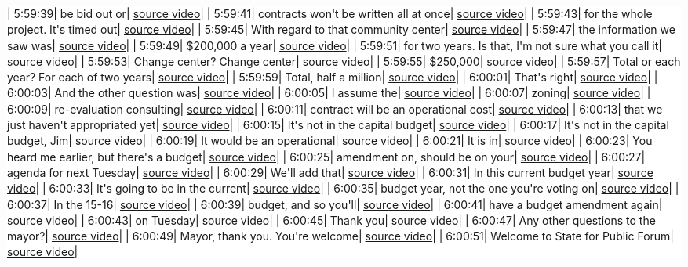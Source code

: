 | 5:59:39| be bid out or| [source video](https://archive.org/details/CityCouncil160517BudgetHearingWithPublicForum?start=21579)|
| 5:59:41| contracts won't be written all at once| [source video](https://archive.org/details/CityCouncil160517BudgetHearingWithPublicForum?start=21581)|
| 5:59:43| for the whole project. It's timed out| [source video](https://archive.org/details/CityCouncil160517BudgetHearingWithPublicForum?start=21583)|
| 5:59:45| With regard to that community center| [source video](https://archive.org/details/CityCouncil160517BudgetHearingWithPublicForum?start=21585)|
| 5:59:47| the information we saw was| [source video](https://archive.org/details/CityCouncil160517BudgetHearingWithPublicForum?start=21587)|
| 5:59:49| $200,000 a year| [source video](https://archive.org/details/CityCouncil160517BudgetHearingWithPublicForum?start=21589)|
| 5:59:51| for two years. Is that, I'm not sure what you call it| [source video](https://archive.org/details/CityCouncil160517BudgetHearingWithPublicForum?start=21591)|
| 5:59:53| Change center? Change center| [source video](https://archive.org/details/CityCouncil160517BudgetHearingWithPublicForum?start=21593)|
| 5:59:55| $250,000| [source video](https://archive.org/details/CityCouncil160517BudgetHearingWithPublicForum?start=21595)|
| 5:59:57| Total or each year? For each of two years| [source video](https://archive.org/details/CityCouncil160517BudgetHearingWithPublicForum?start=21597)|
| 5:59:59| Total, half a million| [source video](https://archive.org/details/CityCouncil160517BudgetHearingWithPublicForum?start=21599)|
| 6:00:01| That's right| [source video](https://archive.org/details/CityCouncil160517BudgetHearingWithPublicForum?start=21601)|
| 6:00:03| And the other question was| [source video](https://archive.org/details/CityCouncil160517BudgetHearingWithPublicForum?start=21603)|
| 6:00:05| I assume the| [source video](https://archive.org/details/CityCouncil160517BudgetHearingWithPublicForum?start=21605)|
| 6:00:07| zoning| [source video](https://archive.org/details/CityCouncil160517BudgetHearingWithPublicForum?start=21607)|
| 6:00:09| re-evaluation consulting| [source video](https://archive.org/details/CityCouncil160517BudgetHearingWithPublicForum?start=21609)|
| 6:00:11| contract will be an operational cost| [source video](https://archive.org/details/CityCouncil160517BudgetHearingWithPublicForum?start=21611)|
| 6:00:13| that we just haven't appropriated yet| [source video](https://archive.org/details/CityCouncil160517BudgetHearingWithPublicForum?start=21613)|
| 6:00:15| It's not in the capital budget| [source video](https://archive.org/details/CityCouncil160517BudgetHearingWithPublicForum?start=21615)|
| 6:00:17| It's not in the capital budget, Jim| [source video](https://archive.org/details/CityCouncil160517BudgetHearingWithPublicForum?start=21617)|
| 6:00:19| It would be an operational| [source video](https://archive.org/details/CityCouncil160517BudgetHearingWithPublicForum?start=21619)|
| 6:00:21| It is in| [source video](https://archive.org/details/CityCouncil160517BudgetHearingWithPublicForum?start=21621)|
| 6:00:23| You heard me earlier, but there's a budget| [source video](https://archive.org/details/CityCouncil160517BudgetHearingWithPublicForum?start=21623)|
| 6:00:25| amendment on, should be on your| [source video](https://archive.org/details/CityCouncil160517BudgetHearingWithPublicForum?start=21625)|
| 6:00:27| agenda for next Tuesday| [source video](https://archive.org/details/CityCouncil160517BudgetHearingWithPublicForum?start=21627)|
| 6:00:29| We'll add that| [source video](https://archive.org/details/CityCouncil160517BudgetHearingWithPublicForum?start=21629)|
| 6:00:31| In this current budget year| [source video](https://archive.org/details/CityCouncil160517BudgetHearingWithPublicForum?start=21631)|
| 6:00:33| It's going to be in the current| [source video](https://archive.org/details/CityCouncil160517BudgetHearingWithPublicForum?start=21633)|
| 6:00:35| budget year, not the one you're voting on| [source video](https://archive.org/details/CityCouncil160517BudgetHearingWithPublicForum?start=21635)|
| 6:00:37| In the 15-16| [source video](https://archive.org/details/CityCouncil160517BudgetHearingWithPublicForum?start=21637)|
| 6:00:39| budget, and so you'll| [source video](https://archive.org/details/CityCouncil160517BudgetHearingWithPublicForum?start=21639)|
| 6:00:41| have a budget amendment again| [source video](https://archive.org/details/CityCouncil160517BudgetHearingWithPublicForum?start=21641)|
| 6:00:43| on Tuesday| [source video](https://archive.org/details/CityCouncil160517BudgetHearingWithPublicForum?start=21643)|
| 6:00:45| Thank you| [source video](https://archive.org/details/CityCouncil160517BudgetHearingWithPublicForum?start=21645)|
| 6:00:47| Any other questions to the mayor?| [source video](https://archive.org/details/CityCouncil160517BudgetHearingWithPublicForum?start=21647)|
| 6:00:49| Mayor, thank you. You're welcome| [source video](https://archive.org/details/CityCouncil160517BudgetHearingWithPublicForum?start=21649)|
| 6:00:51| Welcome to State for Public Forum| [source video](https://archive.org/details/CityCouncil160517BudgetHearingWithPublicForum?start=21651)|